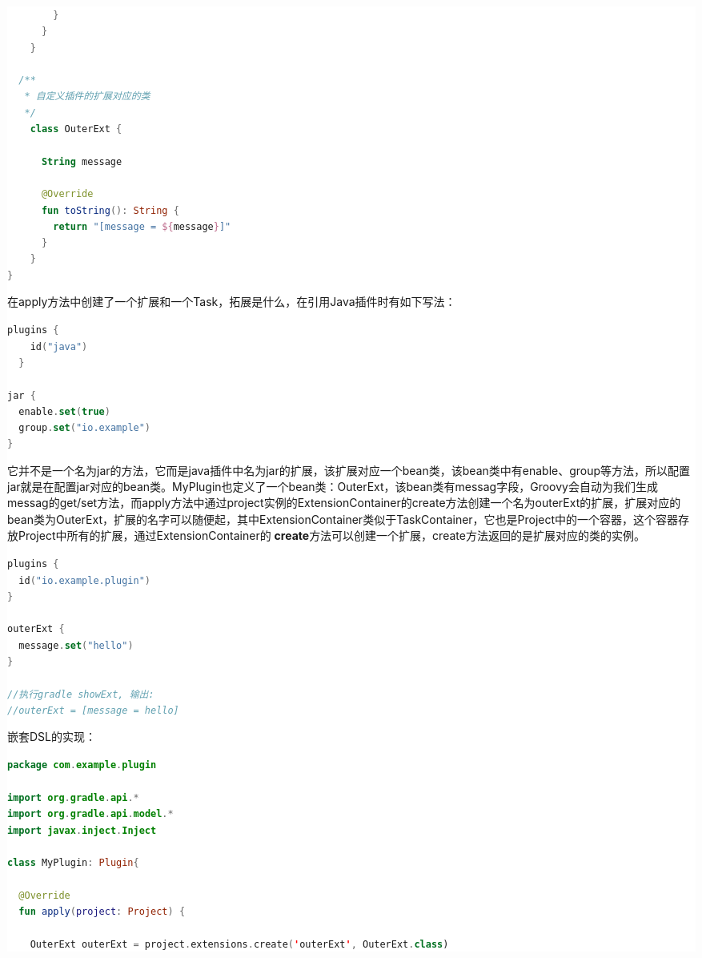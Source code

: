 ```kotlin
        }
      }
    }

  /**
   * 自定义插件的扩展对应的类
   */
    class OuterExt {

      String message

      @Override
      fun toString(): String {
        return "[message = ${message}]"
      }
    }
}
```

在apply方法中创建了一个扩展和一个Task，拓展是什么，在引用Java插件时有如下写法：

```kotlin
plugins {
    id("java")
  }

jar {
  enable.set(true)
  group.set("io.example")
}
```

它并不是一个名为jar的方法，它而是java插件中名为jar的扩展，该扩展对应一个bean类，该bean类中有enable、group等方法，所以配置jar就是在配置jar对应的bean类。MyPlugin也定义了一个bean类：OuterExt，该bean类有messag字段，Groovy会自动为我们生成messag的get/set方法，而apply方法中通过project实例的ExtensionContainer的create方法创建一个名为outerExt的扩展，扩展对应的bean类为OuterExt，扩展的名字可以随便起，其中ExtensionContainer类似于TaskContainer，它也是Project中的一个容器，这个容器存放Project中所有的扩展，通过ExtensionContainer的
**create**方法可以创建一个扩展，create方法返回的是扩展对应的类的实例。

```kotlin
plugins {
  id("io.example.plugin")
}

outerExt {
  message.set("hello")
}

//执行gradle showExt, 输出:
//outerExt = [message = hello]
```

嵌套DSL的实现：

```kotlin
package com.example.plugin

import org.gradle.api.*
import org.gradle.api.model.* 
import javax.inject.Inject

class MyPlugin: Plugin{

  @Override
  fun apply(project: Project) {

    OuterExt outerExt = project.extensions.create('outerExt', OuterExt.class)

```
